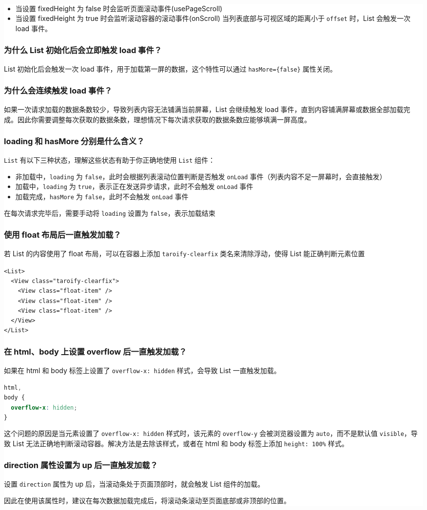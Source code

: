- 当设置 fixedHeight 为 false 时会监听页面滚动事件(usePageScroll)
- 当设置 fixedHeight 为 true 时会监听滚动容器的滚动事件(onScroll)
  当列表底部与可视区域的距离小于 `offset` 时，List 会触发一次 load 事件。

### 为什么 List 初始化后会立即触发 load 事件？

List 初始化后会触发一次 load 事件，用于加载第一屏的数据，这个特性可以通过 `hasMore={false}` 属性关闭。

### 为什么会连续触发 load 事件？

如果一次请求加载的数据条数较少，导致列表内容无法铺满当前屏幕，List 会继续触发 load 事件，直到内容铺满屏幕或数据全部加载完成。因此你需要调整每次获取的数据条数，理想情况下每次请求获取的数据条数应能够填满一屏高度。

### loading 和 hasMore 分别是什么含义？

`List` 有以下三种状态，理解这些状态有助于你正确地使用 `List` 组件：

- 非加载中，`loading` 为 `false`，此时会根据列表滚动位置判断是否触发 `onLoad` 事件（列表内容不足一屏幕时，会直接触发）
- 加载中，`loading` 为 `true`，表示正在发送异步请求，此时不会触发 `onLoad` 事件
- 加载完成，`hasMore` 为 `false`，此时不会触发 `onLoad` 事件

在每次请求完毕后，需要手动将 `loading` 设置为 `false`，表示加载结束

### 使用 float 布局后一直触发加载？

若 List 的内容使用了 float 布局，可以在容器上添加 `taroify-clearfix` 类名来清除浮动，使得 List 能正确判断元素位置

```tsx
<List>
  <View class="taroify-clearfix">
    <View class="float-item" />
    <View class="float-item" />
    <View class="float-item" />
  </View>
</List>
```

### 在 html、body 上设置 overflow 后一直触发加载？

如果在 html 和 body 标签上设置了 `overflow-x: hidden` 样式，会导致 List 一直触发加载。

```css
html,
body {
  overflow-x: hidden;
}
```

这个问题的原因是当元素设置了 `overflow-x: hidden` 样式时，该元素的 `overflow-y` 会被浏览器设置为 `auto`，而不是默认值 `visible`，导致 List
无法正确地判断滚动容器。解决方法是去除该样式，或者在 html 和 body 标签上添加 `height: 100%` 样式。

### direction 属性设置为 up 后一直触发加载？

设置 `direction` 属性为 up 后，当滚动条处于页面顶部时，就会触发 List 组件的加载。

因此在使用该属性时，建议在每次数据加载完成后，将滚动条滚动至页面底部或非顶部的位置。
